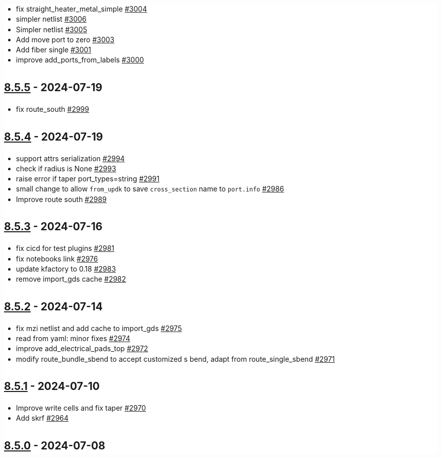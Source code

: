 - fix straight_heater_metal_simple [#3004](https://github.com/gdsfactory/gdsfactory/pull/3004)
- simpler netlist [#3006](https://github.com/gdsfactory/gdsfactory/pull/3006)
- Simpler netlist [#3005](https://github.com/gdsfactory/gdsfactory/pull/3005)
- Add move port to zero [#3003](https://github.com/gdsfactory/gdsfactory/pull/3003)
- Add fiber single [#3001](https://github.com/gdsfactory/gdsfactory/pull/3001)
- improve add_ports_from_labels [#3000](https://github.com/gdsfactory/gdsfactory/pull/3000)

## [8.5.5](https://github.com/gdsfactory/gdsfactory/releases/tag/v8.5.5) - 2024-07-19

- fix route_south [#2999](https://github.com/gdsfactory/gdsfactory/pull/2999)

## [8.5.4](https://github.com/gdsfactory/gdsfactory/releases/tag/v8.5.4) - 2024-07-19

- support attrs serialization [#2994](https://github.com/gdsfactory/gdsfactory/pull/2994)
- check if radius is None [#2993](https://github.com/gdsfactory/gdsfactory/pull/2993)
- raise error if taper port_types=string [#2991](https://github.com/gdsfactory/gdsfactory/pull/2991)
- small change to allow `from_updk` to save `cross_section` name to `port.info` [#2986](https://github.com/gdsfactory/gdsfactory/pull/2986)
- Improve route south [#2989](https://github.com/gdsfactory/gdsfactory/pull/2989)

## [8.5.3](https://github.com/gdsfactory/gdsfactory/releases/tag/v8.5.3) - 2024-07-16

- fix cicd for test plugins [#2981](https://github.com/gdsfactory/gdsfactory/pull/2981)
- fix notebooks link [#2976](https://github.com/gdsfactory/gdsfactory/pull/2976)
- update kfactory to 0.18 [#2983](https://github.com/gdsfactory/gdsfactory/pull/2983)
- remove import_gds cache [#2982](https://github.com/gdsfactory/gdsfactory/pull/2982)

## [8.5.2](https://github.com/gdsfactory/gdsfactory/releases/tag/v8.5.2) - 2024-07-14

- fix mzi netlist and add cache to import_gds [#2975](https://github.com/gdsfactory/gdsfactory/pull/2975)
- read from yaml: minor fixes [#2974](https://github.com/gdsfactory/gdsfactory/pull/2974)
- improve add_electrical_pads_top [#2972](https://github.com/gdsfactory/gdsfactory/pull/2972)
- modify route_bundle_sbend to accept customized s bend, adapt from route_single_sbend [#2971](https://github.com/gdsfactory/gdsfactory/pull/2971)

## [8.5.1](https://github.com/gdsfactory/gdsfactory/releases/tag/v8.5.1) - 2024-07-10

- Improve write cells and fix taper [#2970](https://github.com/gdsfactory/gdsfactory/pull/2970)
- Add skrf [#2964](https://github.com/gdsfactory/gdsfactory/pull/2964)

## [8.5.0](https://github.com/gdsfactory/gdsfactory/releases/tag/v8.5.0) - 2024-07-08
